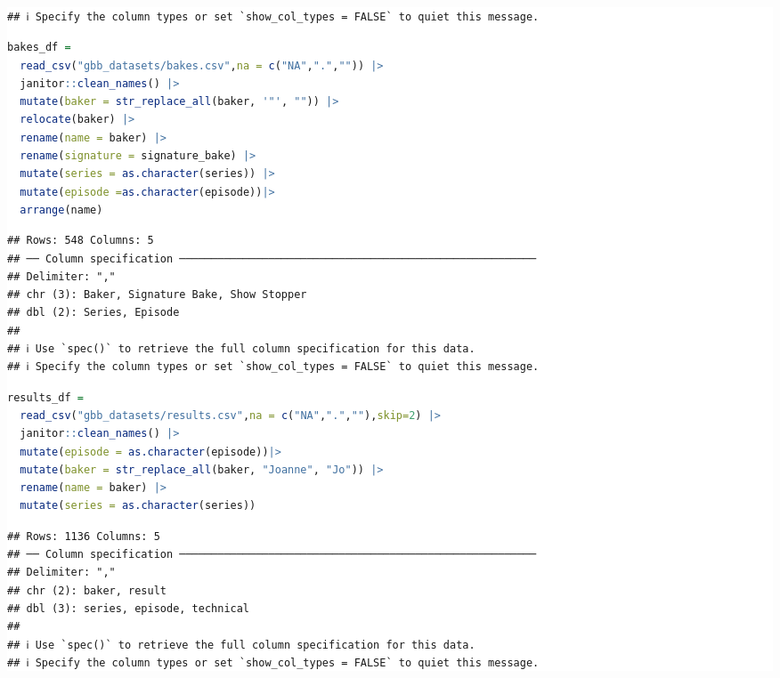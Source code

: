     ## ℹ Specify the column types or set `show_col_types = FALSE` to quiet this message.

``` r
bakes_df = 
  read_csv("gbb_datasets/bakes.csv",na = c("NA",".","")) |>
  janitor::clean_names() |>
  mutate(baker = str_replace_all(baker, '"', "")) |>
  relocate(baker) |>
  rename(name = baker) |>
  rename(signature = signature_bake) |>
  mutate(series = as.character(series)) |>
  mutate(episode =as.character(episode))|>
  arrange(name)
```

    ## Rows: 548 Columns: 5
    ## ── Column specification ────────────────────────────────────────────────────────
    ## Delimiter: ","
    ## chr (3): Baker, Signature Bake, Show Stopper
    ## dbl (2): Series, Episode
    ## 
    ## ℹ Use `spec()` to retrieve the full column specification for this data.
    ## ℹ Specify the column types or set `show_col_types = FALSE` to quiet this message.

``` r
results_df = 
  read_csv("gbb_datasets/results.csv",na = c("NA",".",""),skip=2) |>
  janitor::clean_names() |>
  mutate(episode = as.character(episode))|>
  mutate(baker = str_replace_all(baker, "Joanne", "Jo")) |>
  rename(name = baker) |>
  mutate(series = as.character(series)) 
```

    ## Rows: 1136 Columns: 5
    ## ── Column specification ────────────────────────────────────────────────────────
    ## Delimiter: ","
    ## chr (2): baker, result
    ## dbl (3): series, episode, technical
    ## 
    ## ℹ Use `spec()` to retrieve the full column specification for this data.
    ## ℹ Specify the column types or set `show_col_types = FALSE` to quiet this message.
